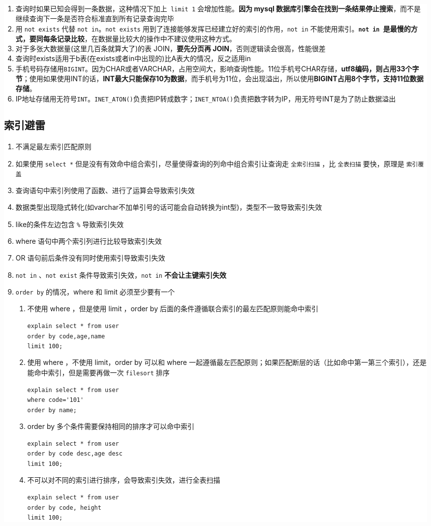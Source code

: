1. 查询时如果已知会得到一条数据，这种情况下加上` limit 1` 会增加性能。**因为 mysql 数据库引擎会在找到一条结果停止搜索**，而不是继续查询下一条是否符合标准直到所有记录查询完毕
2. 用 `not exists` 代替 `not in`。`not exists` 用到了连接能够发挥已经建立好的索引的作用，`not in` 不能使用索引。**`not in `是最慢的方式，要同每条记录比较**，在数据量比较大的操作中不建议使用这种方式。
3. 对于多张大数据量(这里几百条就算大了)的表 JOIN，**要先分页再 JOIN**，否则逻辑读会很高，性能很差
4. 查询时exists适用于b表(在exists或者in中出现的)比A表大的情况，反之适用in
5. 手机号码存储用`BIGINT`。因为CHAR或者VARCHAR，占用空间大，影响查询性能。11位手机号CHAR存储，**utf8编码，则占用33个字节**；使用如果使用INT的话，**INT最大只能保存10为数据**，而手机号为11位，会出现溢出，所以使用**BIGINT占用8个字节，支持11位数据存储**。
6. IP地址存储用无符号`INT`。`INET_ATON()`负责把IP转成数字；`INET_NTOA()`负责把数字转为IP，用无符号INT是为了防止数据溢出

## 索引避雷

1. 不满足最左索引匹配原则

2. 如果使用 `select *` 但是没有有效命中组合索引，尽量使得查询的列命中组合索引让查询走 `全索引扫描` ，比 `全表扫描` 要快，原理是 `索引覆盖`

3. 查询语句中索引列使用了函数、进行了运算会导致索引失效

4. 数据类型出现隐式转化(如varchar不加单引号的话可能会自动转换为int型)，类型不一致导致索引失效

5. like的条件左边包含 `%` 导致索引失效

6. where 语句中两个索引列进行比较导致索引失效

7. OR 语句前后条件没有同时使用索引导致索引失效

8. `not in` 、`not exist` 条件导致索引失效，`not in` **不会让主键索引失效**

9. `order by` 的情况，where 和 limit 必须至少要有一个

   1. 不使用 where ，但是使用 limit ，order by 后面的条件遵循联合索引的最左匹配原则能命中索引

      ```mysql
      explain select * from user
      order by code,age,name
      limit 100;
      ```

   2. 使用 where ，不使用 limit，order by 可以和 where 一起遵循最左匹配原则；如果匹配断层的话（比如命中第一第三个索引），还是能命中索引，但是需要再做一次 `filesort` 排序

      ```mysql
      explain select * from user
      where code='101'
      order by name;
      ```

   3. order by 多个条件需要保持相同的排序才可以命中索引

      ```mysql
      explain select * from user
      order by code desc,age desc
      limit 100;
      ```

   4. 不可以对不同的索引进行排序，会导致索引失效，进行全表扫描

      ```mysql
      explain select * from user
      order by code, height
      limit 100;
      ```
